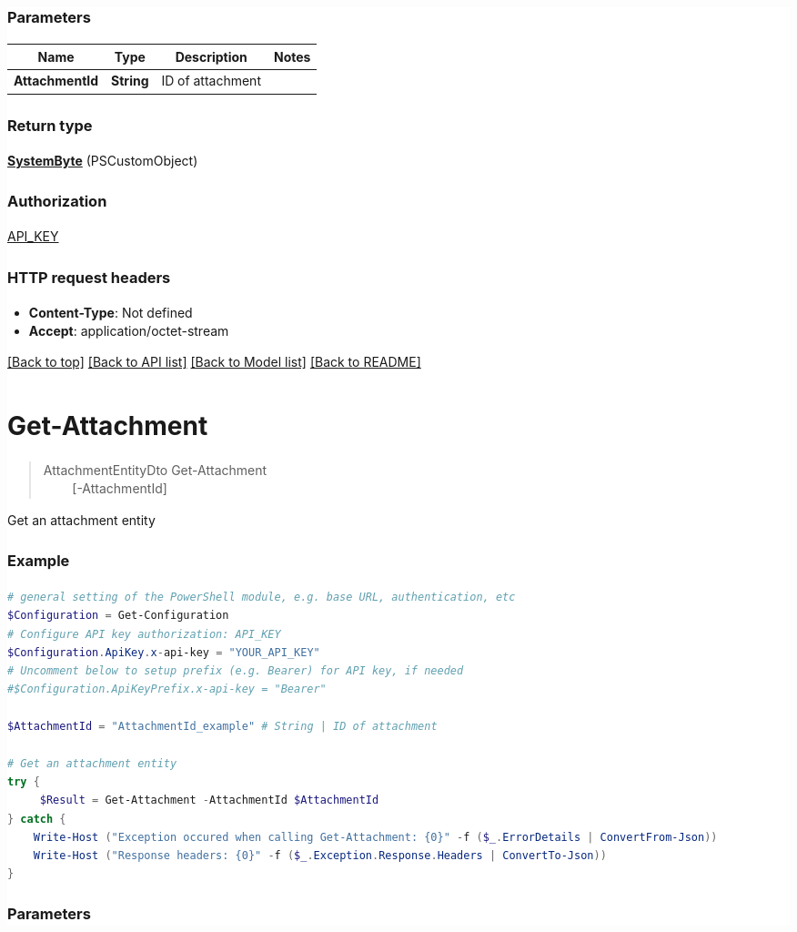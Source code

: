 ### Parameters

Name | Type | Description  | Notes
------------- | ------------- | ------------- | -------------
 **AttachmentId** | **String**| ID of attachment | 

### Return type

[**SystemByte**](SystemByte) (PSCustomObject)

### Authorization

[API_KEY](../README#API_KEY)

### HTTP request headers

 - **Content-Type**: Not defined
 - **Accept**: application/octet-stream

[[Back to top]](#) [[Back to API list]](../README#documentation-for-api-endpoints) [[Back to Model list]](../README#documentation-for-models) [[Back to README]](../README)

<a name="Get-Attachment"></a>
# **Get-Attachment**
> AttachmentEntityDto Get-Attachment<br>
> &nbsp;&nbsp;&nbsp;&nbsp;&nbsp;&nbsp;&nbsp;&nbsp;[-AttachmentId] <String><br>

Get an attachment entity

### Example
```powershell
# general setting of the PowerShell module, e.g. base URL, authentication, etc
$Configuration = Get-Configuration
# Configure API key authorization: API_KEY
$Configuration.ApiKey.x-api-key = "YOUR_API_KEY"
# Uncomment below to setup prefix (e.g. Bearer) for API key, if needed
#$Configuration.ApiKeyPrefix.x-api-key = "Bearer"

$AttachmentId = "AttachmentId_example" # String | ID of attachment

# Get an attachment entity
try {
     $Result = Get-Attachment -AttachmentId $AttachmentId
} catch {
    Write-Host ("Exception occured when calling Get-Attachment: {0}" -f ($_.ErrorDetails | ConvertFrom-Json))
    Write-Host ("Response headers: {0}" -f ($_.Exception.Response.Headers | ConvertTo-Json))
}
```

### Parameters
